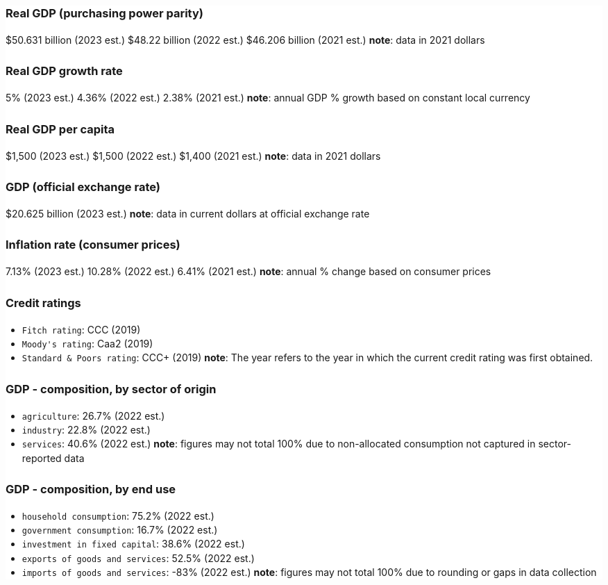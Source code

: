 ### Real GDP (purchasing power parity)
$50.631 billion (2023 est.)
$48.22 billion (2022 est.)
$46.206 billion (2021 est.)
**note**: data in 2021 dollars

### Real GDP growth rate
5% (2023 est.)
4.36% (2022 est.)
2.38% (2021 est.)
**note**: annual GDP % growth based on constant local currency

### Real GDP per capita
$1,500 (2023 est.)
$1,500 (2022 est.)
$1,400 (2021 est.)
**note**: data in 2021 dollars

### GDP (official exchange rate)
$20.625 billion (2023 est.)
**note**: data in current dollars at official exchange rate

### Inflation rate (consumer prices)
7.13% (2023 est.)
10.28% (2022 est.)
6.41% (2021 est.)
**note**: annual % change based on consumer prices

### Credit ratings
- `Fitch rating`: CCC (2019)
- `Moody's rating`: Caa2 (2019)
- `Standard & Poors rating`: CCC+ (2019)
**note**: The year refers to the year in which the current credit rating was first obtained.

### GDP - composition, by sector of origin
- `agriculture`: 26.7% (2022 est.)
- `industry`: 22.8% (2022 est.)
- `services`: 40.6% (2022 est.)
**note**: figures may not total 100% due to non-allocated consumption not captured in sector-reported data

### GDP - composition, by end use
- `household consumption`: 75.2% (2022 est.)
- `government consumption`: 16.7% (2022 est.)
- `investment in fixed capital`: 38.6% (2022 est.)
- `exports of goods and services`: 52.5% (2022 est.)
- `imports of goods and services`: -83% (2022 est.)
**note**:  figures may not total 100% due to rounding or gaps in data collection

